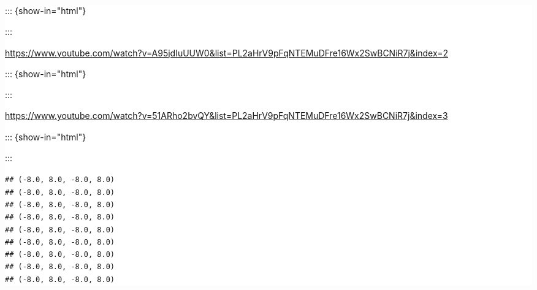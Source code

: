 ::: {show-in="html"}
<iframe width=500 height=300 frameborder="0" allowfullscreen src="https://www.youtube.com/embed/YxXyN2ifK8A"></iframe>
:::

https://www.youtube.com/watch?v=A95jdIuUUW0&list=PL2aHrV9pFqNTEMuDFre16Wx2SwBCNiR7j&index=2

::: {show-in="html"}
<iframe width=500 height=300 frameborder="0" allowfullscreen src="https://www.youtube.com/embed/A95jdIuUUW0"></iframe>
:::

https://www.youtube.com/watch?v=51ARho2bvQY&list=PL2aHrV9pFqNTEMuDFre16Wx2SwBCNiR7j&index=3

::: {show-in="html"}
<iframe width=500 height=300 frameborder="0" allowfullscreen src="https://www.youtube.com/embed/51ARho2bvQY"></iframe>
:::

<style type="text/css">
pre {
  max-width: 400px;
  overflow-x: auto;
  max-height: 600px;
  overflow-y: auto;
}

/*
pre[class] {
  max-height: 100px;
}
*/
</style>


```
## (-8.0, 8.0, -8.0, 8.0)
## (-8.0, 8.0, -8.0, 8.0)
## (-8.0, 8.0, -8.0, 8.0)
## (-8.0, 8.0, -8.0, 8.0)
## (-8.0, 8.0, -8.0, 8.0)
## (-8.0, 8.0, -8.0, 8.0)
## (-8.0, 8.0, -8.0, 8.0)
## (-8.0, 8.0, -8.0, 8.0)
## (-8.0, 8.0, -8.0, 8.0)
```
